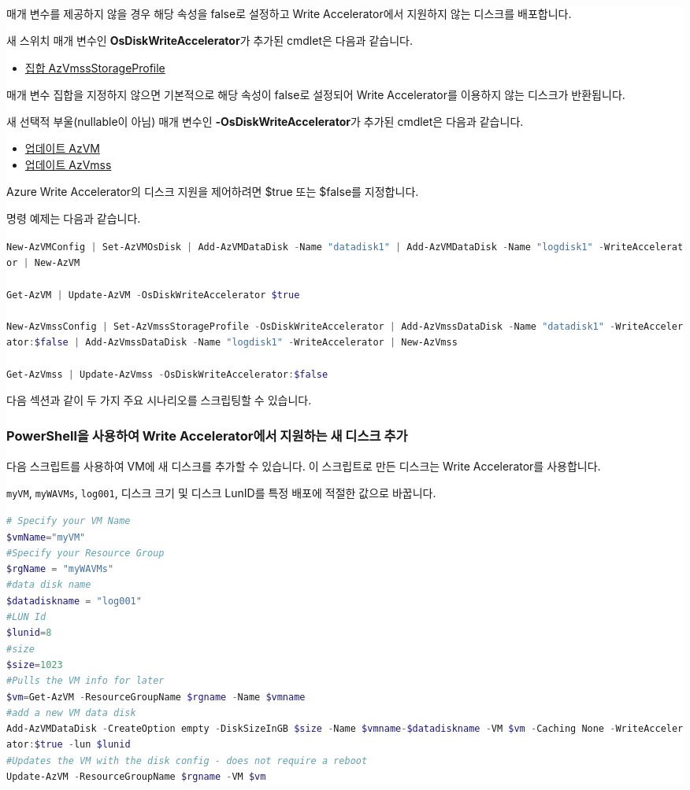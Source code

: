 매개 변수를 제공하지 않을 경우 해당 속성을 false로 설정하고 Write Accelerator에서 지원하지 않는 디스크를 배포합니다.

새 스위치 매개 변수인 **OsDiskWriteAccelerator**가 추가된 cmdlet은 다음과 같습니다.

- [집합 AzVmssStorageProfile](https://docs.microsoft.com/powershell/module/az.compute/Set-AzVmssStorageProfile?view=azurermps-6.0.0)

매개 변수 집합을 지정하지 않으면 기본적으로 해당 속성이 false로 설정되어 Write Accelerator를 이용하지 않는 디스크가 반환됩니다.

새 선택적 부울(nullable이 아님) 매개 변수인 **-OsDiskWriteAccelerator**가 추가된 cmdlet은 다음과 같습니다.

- [업데이트 AzVM](https://docs.microsoft.com/powershell/module/az.compute/Update-AzVM?view=azurermps-6.0.0)
- [업데이트 AzVmss](https://docs.microsoft.com/powershell/module/az.compute/Update-AzVmss?view=azurermps-6.0.0)

Azure Write Accelerator의 디스크 지원을 제어하려면 $true 또는 $false를 지정합니다.

명령 예제는 다음과 같습니다.

```powershell
New-AzVMConfig | Set-AzVMOsDisk | Add-AzVMDataDisk -Name "datadisk1" | Add-AzVMDataDisk -Name "logdisk1" -WriteAccelerator | New-AzVM

Get-AzVM | Update-AzVM -OsDiskWriteAccelerator $true

New-AzVmssConfig | Set-AzVmssStorageProfile -OsDiskWriteAccelerator | Add-AzVmssDataDisk -Name "datadisk1" -WriteAccelerator:$false | Add-AzVmssDataDisk -Name "logdisk1" -WriteAccelerator | New-AzVmss

Get-AzVmss | Update-AzVmss -OsDiskWriteAccelerator:$false
```

다음 섹션과 같이 두 가지 주요 시나리오를 스크립팅할 수 있습니다.

### <a name="adding-a-new-disk-supported-by-write-accelerator-using-powershell"></a>PowerShell을 사용하여 Write Accelerator에서 지원하는 새 디스크 추가

다음 스크립트를 사용하여 VM에 새 디스크를 추가할 수 있습니다. 이 스크립트로 만든 디스크는 Write Accelerator를 사용합니다.

`myVM`, `myWAVMs`, `log001`, 디스크 크기 및 디스크 LunID를 특정 배포에 적절한 값으로 바꿉니다.

```powershell
# Specify your VM Name
$vmName="myVM"
#Specify your Resource Group
$rgName = "myWAVMs"
#data disk name
$datadiskname = "log001"
#LUN Id
$lunid=8
#size
$size=1023
#Pulls the VM info for later
$vm=Get-AzVM -ResourceGroupName $rgname -Name $vmname
#add a new VM data disk
Add-AzVMDataDisk -CreateOption empty -DiskSizeInGB $size -Name $vmname-$datadiskname -VM $vm -Caching None -WriteAccelerator:$true -lun $lunid
#Updates the VM with the disk config - does not require a reboot
Update-AzVM -ResourceGroupName $rgname -VM $vm
```
